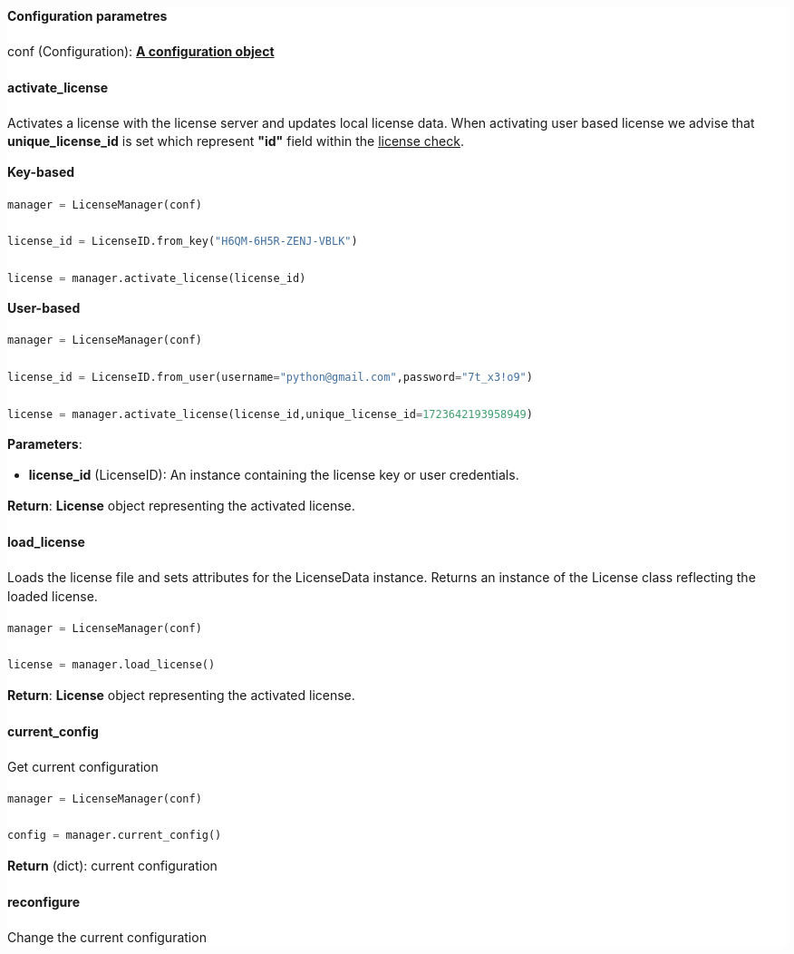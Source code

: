 #### Configuration parametres

conf (Configuration): **[A configuration object](#configuration-setup)**

#### activate_license  
Activates a license with the license server and updates local license data. When activating user based license we advise that **unique_license_id** is set which represent **"id"** field within the [license check](https://docs.licensespring.com/license-api/check).  

**Key-based**
```python
manager = LicenseManager(conf)

license_id = LicenseID.from_key("H6QM-6H5R-ZENJ-VBLK")

license = manager.activate_license(license_id)
```
**User-based**
```python
manager = LicenseManager(conf)

license_id = LicenseID.from_user(username="python@gmail.com",password="7t_x3!o9")

license = manager.activate_license(license_id,unique_license_id=1723642193958949)
```
**Parameters**:  
* **license_id** (LicenseID): An instance containing the license key or user credentials.    

**Return**:
**License** object representing the activated license.

#### load_license  
Loads the license file and sets attributes for the LicenseData instance. Returns an instance of the License class reflecting the loaded license.

```python
manager = LicenseManager(conf)

license = manager.load_license()
```
**Return**:
**License** object representing the activated license.
  
#### current_config
Get current configuration
```python
manager = LicenseManager(conf)

config = manager.current_config()
```

**Return** (dict): current configuration

#### reconfigure
Change the current configuration  
